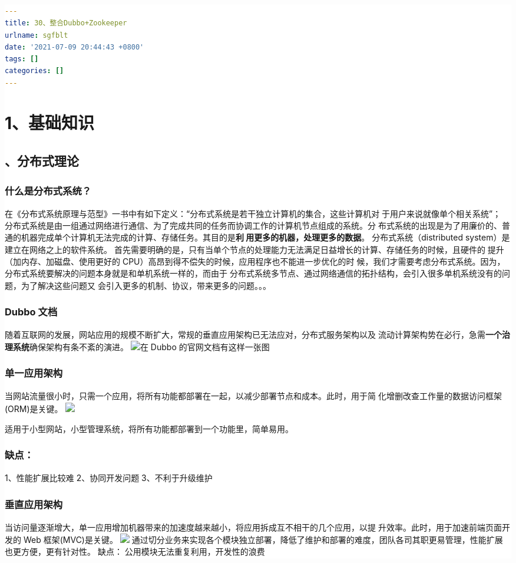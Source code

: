 ```yaml
---
title: 30、整合Dubbo+Zookeeper
urlname: sgfblt
date: '2021-07-09 20:44:43 +0800'
tags: []
categories: []
---
```


# 1、基础知识

## 、分布式理论

### 什么是分布式系统？

在《分布式系统原理与范型》一书中有如下定义：“分布式系统是若干独立计算机的集合，这些计算机对 于用户来说就像单个相关系统”；
分布式系统是由一组通过网络进行通信、为了完成共同的任务而协调工作的计算机节点组成的系统。分 布式系统的出现是为了用廉价的、普通的机器完成单个计算机无法完成的计算、存储任务。其目的是**利 用更多的机器，处理更多的数据**。
分布式系统（distributed system）是建立在网络之上的软件系统。
首先需要明确的是，只有当单个节点的处理能力无法满足日益增长的计算、存储任务的时候，且硬件的 提升（加内存、加磁盘、使用更好的 CPU）高昂到得不偿失的时候，应用程序也不能进一步优化的时 候，我们才需要考虑分布式系统。因为，分布式系统要解决的问题本身就是和单机系统一样的，而由于 分布式系统多节点、通过网络通信的拓扑结构，会引入很多单机系统没有的问题，为了解决这些问题又 会引入更多的机制、协议，带来更多的问题。。。

### Dubbo 文档

随着互联网的发展，网站应用的规模不断扩大，常规的垂直应用架构已无法应对，分布式服务架构以及 流动计算架构势在必行，急需**一个治理系统**确保架构有条不紊的演进。
![](https://cdn.nlark.com/yuque/0/2021/jpeg/21990331/1625834684233-a4ff59c2-501e-461f-b99f-4a8cbc43aab3.jpeg#)在 Dubbo 的官网文档有这样一张图

### 单一应用架构

当网站流量很小时，只需一个应用，将所有功能都部署在一起，以减少部署节点和成本。此时，用于简 化增删改查工作量的数据访问框架(ORM)是关键。
![](https://cdn.nlark.com/yuque/0/2021/png/21990331/1625834684753-bfb39793-9979-440d-836a-d252c9202fdb.png#)

适用于小型网站，小型管理系统，将所有功能都部署到一个功能里，简单易用。

### 缺点：

1、性能扩展比较难
2、协同开发问题
3、不利于升级维护

### 垂直应用架构

当访问量逐渐增大，单一应用增加机器带来的加速度越来越小，将应用拆成互不相干的几个应用，以提 升效率。此时，用于加速前端页面开发的 Web 框架(MVC)是关键。
![](https://cdn.nlark.com/yuque/0/2021/png/21990331/1625834685195-c3c00fea-2be6-430e-a238-b598ddc839f4.png#)
通过切分业务来实现各个模块独立部署，降低了维护和部署的难度，团队各司其职更易管理，性能扩展 也更方便，更有针对性。
缺点： 公用模块无法重复利用，开发性的浪费
